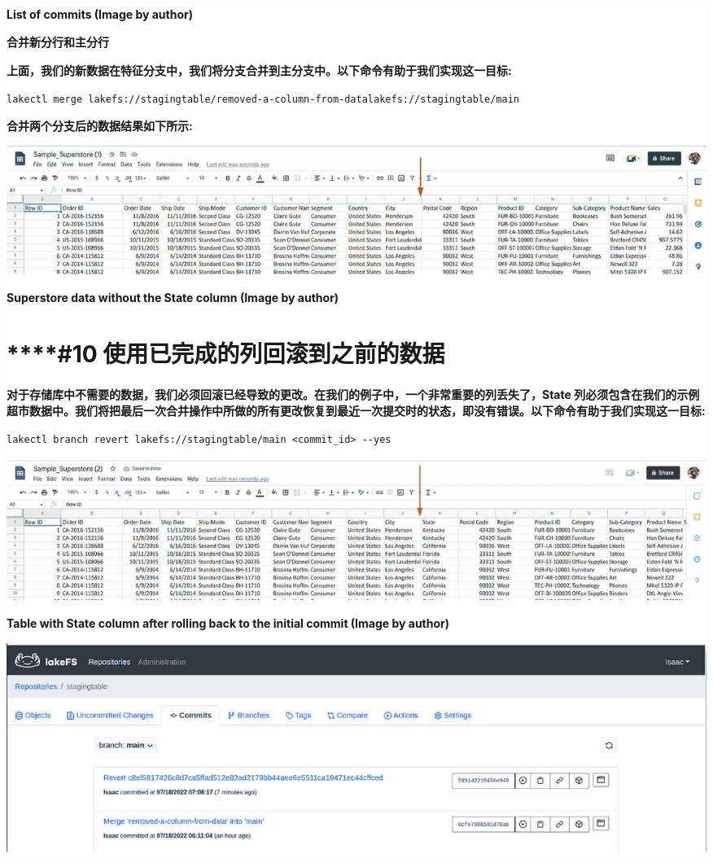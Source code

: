 **List of commits (Image by author)**

**合并新分行和主分行**

**上面，我们的新数据在特征分支中，我们将分支合并到主分支中。以下命令有助于我们实现这一目标:**

```
lakectl merge lakefs://stagingtable/removed-a-column-from-datalakefs://stagingtable/main
```

**合并两个分支后的数据结果如下所示:**

**![](img/d7c717fe352141b3331dfdb1ffedc768.png)**

**Superstore data without the State column (Image by author)**

# ****#10 使用已完成的列**回滚到之前的数据**

**对于存储库中不需要的数据，我们必须回滚已经导致的更改。在我们的例子中，一个非常重要的列丢失了，State 列必须包含在我们的示例超市数据中。我们将把最后一次合并操作中所做的所有更改恢复到最近一次提交时的状态，即没有错误。以下命令有助于我们实现这一目标:**

```
lakectl branch revert lakefs://stagingtable/main <commit_id> --yes
```

**![](img/9e7ea568163ddbeca924573e6b890dbd.png)**

**Table with State column after rolling back to the initial commit (Image by author)**

**![](img/49f0d4c4e80fc145f17e15497a372a85.png)**

